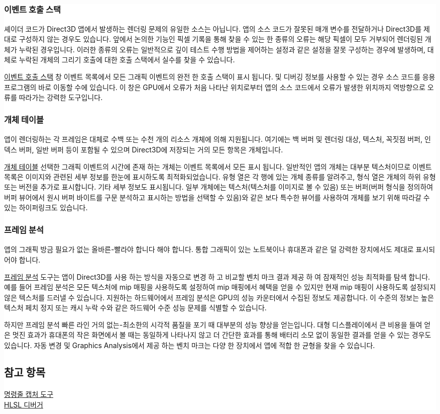 ### <a name="event-call-stack"></a>이벤트 호출 스택  
 셰이더 코드가 Direct3D 앱에서 발생하는 렌더링 문제의 유일한 소스는 아닙니다. 앱의 소스 코드가 잘못된 매개 변수를 전달하거나 Direct3D를 제대로 구성하지 않는 경우도 있습니다. 앞에서 논의한 기능인 픽셀 기록을 통해 찾을 수 있는 한 종류의 오류는 해당 픽셀이 모두 거부되어 렌더링된 개체가 누락된 경우입니다. 이러한 종류의 오류는 일반적으로 깊이 테스트 수행 방법을 제어하는 설정과 같은 설정을 잘못 구성하는 경우에 발생하며, 대체로 누락된 개체의 그리기 호출에 대한 호출 스택에서 실수를 찾을 수 있습니다.  
  
 [이벤트 호출 스택](graphics-event-call-stack.md) 창 이벤트 목록에서 모든 그래픽 이벤트의 완전 한 호출 스택이 표시 됩니다. 및 디버깅 정보를 사용할 수 있는 경우 소스 코드를 응용 프로그램의 바로 이동할 수에 있습니다. 이 창은 GPU에서 오류가 처음 나타난 위치로부터 앱의 소스 코드에서 오류가 발생한 위치까지 역방향으로 오류를 따라가는 강력한 도구입니다.  
  
### <a name="object-table"></a>개체 테이블  
 앱이 렌더링하는 각 프레임은 대체로 수백 또는 수천 개의 리소스 개체에 의해 지원됩니다. 여기에는 백 버퍼 및 렌더링 대상, 텍스처, 꼭짓점 버퍼, 인덱스 버퍼, 일반 버퍼 등이 포함될 수 있으며 Direct3D에 저장되는 거의 모든 항목은 개체입니다.  
  
 [개체 테이블](graphics-object-table.md) 선택한 그래픽 이벤트의 시간에 존재 하는 개체는 이벤트 목록에서 모든 표시 됩니다. 일반적인 앱의 개체는 대부분 텍스처이므로 이벤트 목록은 이미지와 관련된 세부 정보를 한눈에 표시하도록 최적화되었습니다. 유형 열은 각 행에 있는 개체 종류를 알려주고, 형식 열은 개체의 하위 유형 또는 버전을 추가로 표시합니다. 기타 세부 정보도 표시됩니다. 일부 개체에는 텍스처(텍스처를 이미지로 볼 수 있음) 또는 버퍼(버퍼 형식을 정의하여 버퍼 뷰어에서 원시 버퍼 바이트를 구문 분석하고 표시하는 방법을 선택할 수 있음)와 같은 보다 특수한 뷰어를 사용하여 개체를 보기 위해 따라갈 수 있는 하이퍼링크도 있습니다.  
  
### <a name="frame-analysis"></a>프레임 분석  
 앱의 그래픽 방금 필요가 없는 올바른-빨라야 합니다 해야 합니다. 통합 그래픽이 있는 노트북이나 휴대폰과 같은 덜 강력한 장치에서도 제대로 표시되어야 합니다.  
  
 [프레임 분석](graphics-frame-analysis.md) 도구는 앱이 Direct3D를 사용 하는 방식을 자동으로 변경 하 고 비교할 벤치 마크 결과 제공 하 여 잠재적인 성능 최적화를 탐색 합니다. 예를 들어 프레임 분석은 모든 텍스처에 mip 매핑을 사용하도록 설정하여 mip 매핑에서 혜택을 얻을 수 있지만 현재 mip 매핑이 사용하도록 설정되지 않은 텍스처를 드러낼 수 있습니다. 지원하는 하드웨어에서 프레임 분석은 GPU의 성능 카운터에서 수집된 정보도 제공합니다. 이 수준의 정보는 높은 텍스처 페치 정지 또는 캐시 누락 수와 같은 하드웨어 수준 성능 문제를 식별할 수 있습니다.  
  
 하지만 프레임 분석 빠른 라인 거의 없는-최소한의 시각적 품질을 포기 때 대부분의 성능 향상을 얻는입니다. 대형 디스플레이에서 큰 비용을 들여 얻은 멋진 효과가 휴대폰의 작은 화면에서 볼 때는 동일하게 나타나지 않고 더 간단한 효과를 통해 배터리 소모 없이 동일한 결과를 얻을 수 있는 경우도 있습니다. 자동 변경 및 Graphics Analysis에서 제공 하는 벤치 마크는 다양 한 장치에서 앱에 적합 한 균형을 찾을 수 있습니다.  
  
## <a name="see-also"></a>참고 항목  
 [명령줄 캡처 도구](command-line-capture-tool.md)   
 [HLSL 디버거](hlsl-shader-debugger.md)